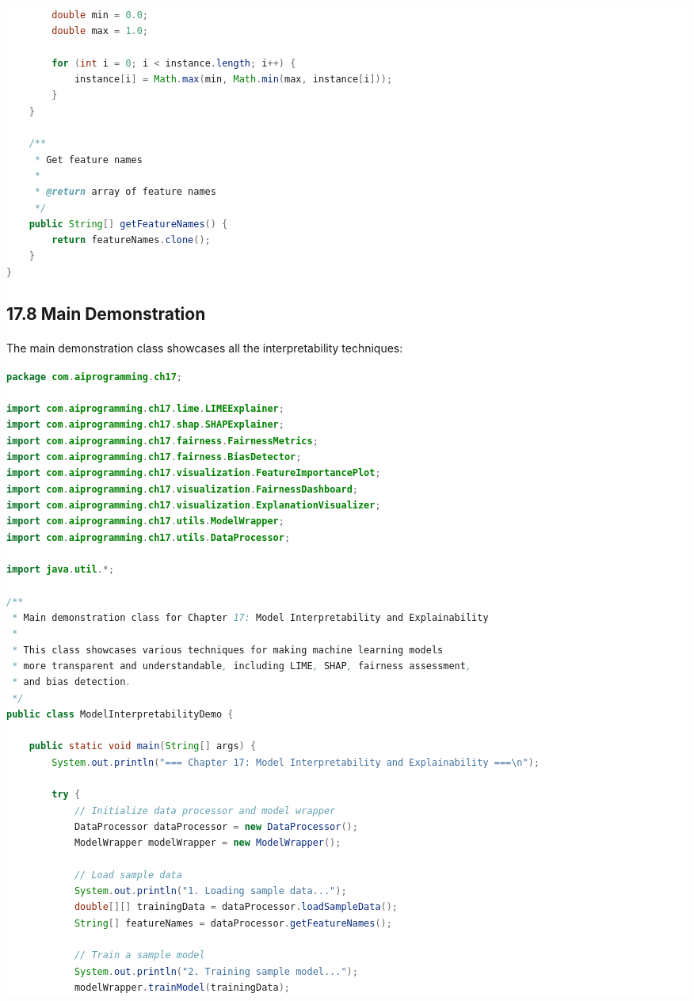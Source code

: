 ```java
        double min = 0.0;
        double max = 1.0;
        
        for (int i = 0; i < instance.length; i++) {
            instance[i] = Math.max(min, Math.min(max, instance[i]));
        }
    }
    
    /**
     * Get feature names
     * 
     * @return array of feature names
     */
    public String[] getFeatureNames() {
        return featureNames.clone();
    }
}
```

## 17.8 Main Demonstration

The main demonstration class showcases all the interpretability techniques:

```java
package com.aiprogramming.ch17;

import com.aiprogramming.ch17.lime.LIMEExplainer;
import com.aiprogramming.ch17.shap.SHAPExplainer;
import com.aiprogramming.ch17.fairness.FairnessMetrics;
import com.aiprogramming.ch17.fairness.BiasDetector;
import com.aiprogramming.ch17.visualization.FeatureImportancePlot;
import com.aiprogramming.ch17.visualization.FairnessDashboard;
import com.aiprogramming.ch17.visualization.ExplanationVisualizer;
import com.aiprogramming.ch17.utils.ModelWrapper;
import com.aiprogramming.ch17.utils.DataProcessor;

import java.util.*;

/**
 * Main demonstration class for Chapter 17: Model Interpretability and Explainability
 * 
 * This class showcases various techniques for making machine learning models
 * more transparent and understandable, including LIME, SHAP, fairness assessment,
 * and bias detection.
 */
public class ModelInterpretabilityDemo {
    
    public static void main(String[] args) {
        System.out.println("=== Chapter 17: Model Interpretability and Explainability ===\n");
        
        try {
            // Initialize data processor and model wrapper
            DataProcessor dataProcessor = new DataProcessor();
            ModelWrapper modelWrapper = new ModelWrapper();
            
            // Load sample data
            System.out.println("1. Loading sample data...");
            double[][] trainingData = dataProcessor.loadSampleData();
            String[] featureNames = dataProcessor.getFeatureNames();
            
            // Train a sample model
            System.out.println("2. Training sample model...");
            modelWrapper.trainModel(trainingData);
```